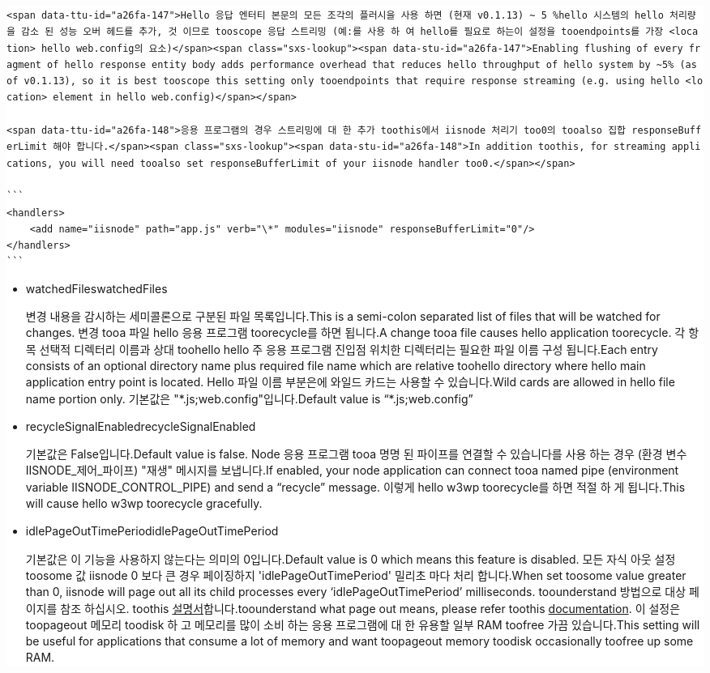     <span data-ttu-id="a26fa-147">Hello 응답 엔터티 본문의 모든 조각의 플러시을 사용 하면 (현재 v0.1.13) ~ 5 %hello 시스템의 hello 처리량을 감소 된 성능 오버 헤드를 추가, 것 이므로 tooscope 응답 스트리밍 (예:를 사용 하 여 hello를 필요로 하는이 설정을 tooendpoints를 가장 <location> hello web.config의 요소)</span><span class="sxs-lookup"><span data-stu-id="a26fa-147">Enabling flushing of every fragment of hello response entity body adds performance overhead that reduces hello throughput of hello system by ~5% (as of v0.1.13), so it is best tooscope this setting only tooendpoints that require response streaming (e.g. using hello <location> element in hello web.config)</span></span>
  
    <span data-ttu-id="a26fa-148">응용 프로그램의 경우 스트리밍에 대 한 추가 toothis에서 iisnode 처리기 too0의 tooalso 집합 responseBufferLimit 해야 합니다.</span><span class="sxs-lookup"><span data-stu-id="a26fa-148">In addition toothis, for streaming applications, you will need tooalso set responseBufferLimit of your iisnode handler too0.</span></span>
  
    ```
    <handlers>    
        <add name="iisnode" path="app.js" verb="\*" modules="iisnode" responseBufferLimit="0"/>    
    </handlers>
    ```
* <span data-ttu-id="a26fa-149">watchedFiles</span><span class="sxs-lookup"><span data-stu-id="a26fa-149">watchedFiles</span></span>
  
    <span data-ttu-id="a26fa-150">변경 내용을 감시하는 세미콜론으로 구분된 파일 목록입니다.</span><span class="sxs-lookup"><span data-stu-id="a26fa-150">This is a semi-colon separated list of files that will be watched for changes.</span></span> <span data-ttu-id="a26fa-151">변경 tooa 파일 hello 응용 프로그램 toorecycle를 하면 됩니다.</span><span class="sxs-lookup"><span data-stu-id="a26fa-151">A change tooa file causes hello application toorecycle.</span></span> <span data-ttu-id="a26fa-152">각 항목 선택적 디렉터리 이름과 상대 toohello hello 주 응용 프로그램 진입점 위치한 디렉터리는 필요한 파일 이름 구성 됩니다.</span><span class="sxs-lookup"><span data-stu-id="a26fa-152">Each entry consists of an optional directory name plus required file name which are relative toohello directory where hello main application entry point is located.</span></span> <span data-ttu-id="a26fa-153">Hello 파일 이름 부분은에 와일드 카드는 사용할 수 있습니다.</span><span class="sxs-lookup"><span data-stu-id="a26fa-153">Wild cards are allowed in hello file name portion only.</span></span> <span data-ttu-id="a26fa-154">기본값은 "\*.js;web.config"입니다.</span><span class="sxs-lookup"><span data-stu-id="a26fa-154">Default value is “\*.js;web.config”</span></span>
* <span data-ttu-id="a26fa-155">recycleSignalEnabled</span><span class="sxs-lookup"><span data-stu-id="a26fa-155">recycleSignalEnabled</span></span>
  
    <span data-ttu-id="a26fa-156">기본값은 False입니다.</span><span class="sxs-lookup"><span data-stu-id="a26fa-156">Default value is false.</span></span> <span data-ttu-id="a26fa-157">Node 응용 프로그램 tooa 명명 된 파이프를 연결할 수 있습니다를 사용 하는 경우 (환경 변수 IISNODE\_제어\_파이프) "재생" 메시지를 보냅니다.</span><span class="sxs-lookup"><span data-stu-id="a26fa-157">If enabled, your node application can connect tooa named pipe (environment variable IISNODE\_CONTROL\_PIPE) and send a “recycle” message.</span></span> <span data-ttu-id="a26fa-158">이렇게 hello w3wp toorecycle를 하면 적절 하 게 됩니다.</span><span class="sxs-lookup"><span data-stu-id="a26fa-158">This will cause hello w3wp toorecycle gracefully.</span></span>
* <span data-ttu-id="a26fa-159">idlePageOutTimePeriod</span><span class="sxs-lookup"><span data-stu-id="a26fa-159">idlePageOutTimePeriod</span></span>
  
    <span data-ttu-id="a26fa-160">기본값은 이 기능을 사용하지 않는다는 의미의 0입니다.</span><span class="sxs-lookup"><span data-stu-id="a26fa-160">Default value is 0 which means this feature is disabled.</span></span> <span data-ttu-id="a26fa-161">모든 자식 아웃 설정 toosome 값 iisnode 0 보다 큰 경우 페이징하지 'idlePageOutTimePeriod' 밀리초 마다 처리 합니다.</span><span class="sxs-lookup"><span data-stu-id="a26fa-161">When set toosome value greater than 0, iisnode will page out all its child processes every ‘idlePageOutTimePeriod’ milliseconds.</span></span> <span data-ttu-id="a26fa-162">toounderstand 방법으로 대상 페이지를 참조 하십시오. toothis [설명서](https://msdn.microsoft.com/library/windows/desktop/ms682606.aspx)합니다.</span><span class="sxs-lookup"><span data-stu-id="a26fa-162">toounderstand what page out means, please refer toothis [documentation](https://msdn.microsoft.com/library/windows/desktop/ms682606.aspx).</span></span> <span data-ttu-id="a26fa-163">이 설정은 toopageout 메모리 toodisk 하 고 메모리를 많이 소비 하는 응용 프로그램에 대 한 유용할 일부 RAM toofree 가끔 있습니다.</span><span class="sxs-lookup"><span data-stu-id="a26fa-163">This setting will be useful for applications that consume a lot of memory and want toopageout memory toodisk occasionally toofree up some RAM.</span></span>
